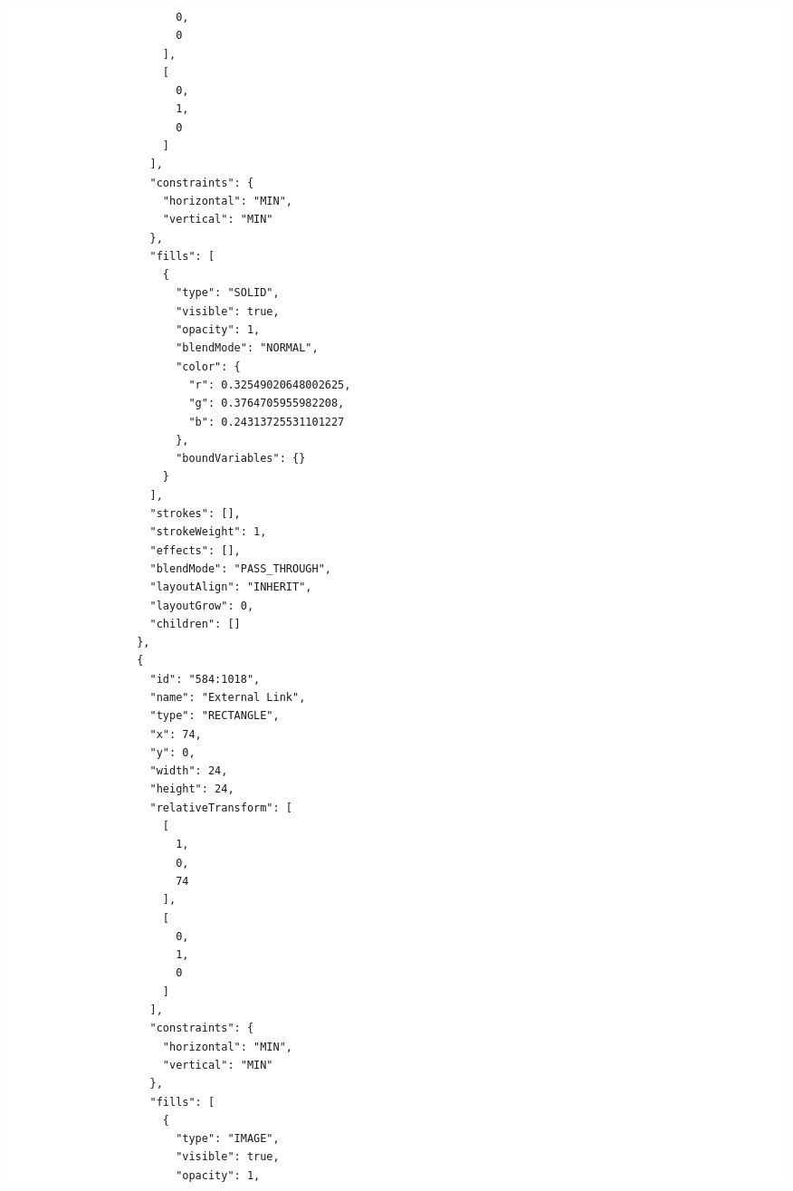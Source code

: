                               0,
                              0
                            ],
                            [
                              0,
                              1,
                              0
                            ]
                          ],
                          "constraints": {
                            "horizontal": "MIN",
                            "vertical": "MIN"
                          },
                          "fills": [
                            {
                              "type": "SOLID",
                              "visible": true,
                              "opacity": 1,
                              "blendMode": "NORMAL",
                              "color": {
                                "r": 0.32549020648002625,
                                "g": 0.3764705955982208,
                                "b": 0.24313725531101227
                              },
                              "boundVariables": {}
                            }
                          ],
                          "strokes": [],
                          "strokeWeight": 1,
                          "effects": [],
                          "blendMode": "PASS_THROUGH",
                          "layoutAlign": "INHERIT",
                          "layoutGrow": 0,
                          "children": []
                        },
                        {
                          "id": "584:1018",
                          "name": "External Link",
                          "type": "RECTANGLE",
                          "x": 74,
                          "y": 0,
                          "width": 24,
                          "height": 24,
                          "relativeTransform": [
                            [
                              1,
                              0,
                              74
                            ],
                            [
                              0,
                              1,
                              0
                            ]
                          ],
                          "constraints": {
                            "horizontal": "MIN",
                            "vertical": "MIN"
                          },
                          "fills": [
                            {
                              "type": "IMAGE",
                              "visible": true,
                              "opacity": 1,